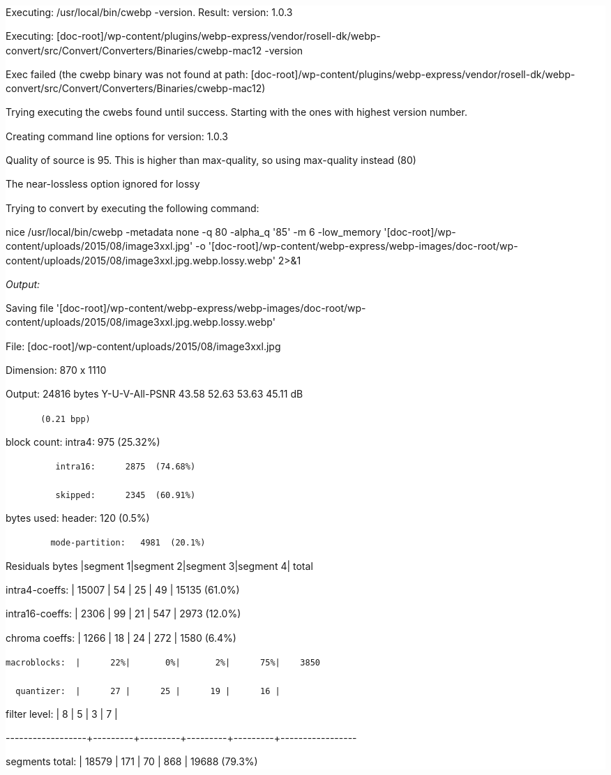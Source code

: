 Executing: /usr/local/bin/cwebp -version. Result: version: 1.0.3

Executing: [doc-root]/wp-content/plugins/webp-express/vendor/rosell-dk/webp-convert/src/Convert/Converters/Binaries/cwebp-mac12 -version

Exec failed (the cwebp binary was not found at path: [doc-root]/wp-content/plugins/webp-express/vendor/rosell-dk/webp-convert/src/Convert/Converters/Binaries/cwebp-mac12)

Trying executing the cwebs found until success. Starting with the ones with highest version number.

Creating command line options for version: 1.0.3

Quality of source is 95. This is higher than max-quality, so using max-quality instead (80)

The near-lossless option ignored for lossy

Trying to convert by executing the following command:

nice /usr/local/bin/cwebp -metadata none -q 80 -alpha_q '85' -m 6 -low_memory '[doc-root]/wp-content/uploads/2015/08/image3xxl.jpg' -o '[doc-root]/wp-content/webp-express/webp-images/doc-root/wp-content/uploads/2015/08/image3xxl.jpg.webp.lossy.webp' 2>&1


*Output:* 

Saving file '[doc-root]/wp-content/webp-express/webp-images/doc-root/wp-content/uploads/2015/08/image3xxl.jpg.webp.lossy.webp'

File:      [doc-root]/wp-content/uploads/2015/08/image3xxl.jpg

Dimension: 870 x 1110

Output:    24816 bytes Y-U-V-All-PSNR 43.58 52.63 53.63   45.11 dB

           (0.21 bpp)

block count:  intra4:        975  (25.32%)

              intra16:      2875  (74.68%)

              skipped:      2345  (60.91%)

bytes used:  header:            120  (0.5%)

             mode-partition:   4981  (20.1%)

 Residuals bytes  |segment 1|segment 2|segment 3|segment 4|  total

  intra4-coeffs:  |   15007 |      54 |      25 |      49 |   15135  (61.0%)

 intra16-coeffs:  |    2306 |      99 |      21 |     547 |    2973  (12.0%)

  chroma coeffs:  |    1266 |      18 |      24 |     272 |    1580  (6.4%)

    macroblocks:  |      22%|       0%|       2%|      75%|    3850

      quantizer:  |      27 |      25 |      19 |      16 |

   filter level:  |       8 |       5 |       3 |       7 |

------------------+---------+---------+---------+---------+-----------------

 segments total:  |   18579 |     171 |      70 |     868 |   19688  (79.3%)

